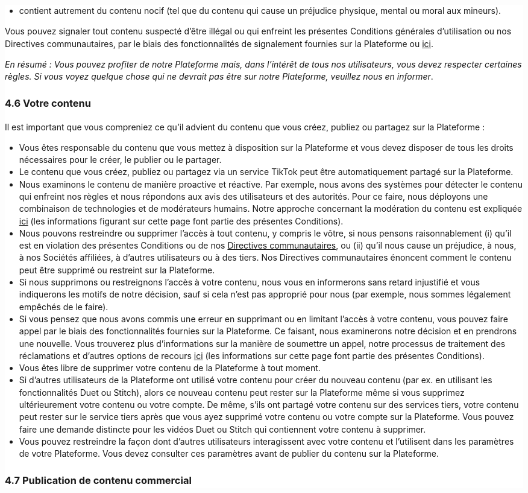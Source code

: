 * contient autrement du contenu nocif (tel que du contenu qui cause un préjudice physique, mental ou moral aux mineurs).

Vous pouvez signaler tout contenu suspecté d’être illégal ou qui enfreint les présentes Conditions générales d’utilisation ou nos Directives communautaires, par le biais des fonctionnalités de signalement fournies sur la Plateforme ou [ici](https://www.tiktok.com/legal/report/feedback?lang=en).

_En résumé : Vous pouvez profiter de notre Plateforme mais, dans l’intérêt de tous nos utilisateurs, vous devez respecter certaines règles. Si vous voyez quelque chose qui ne devrait pas être sur notre Plateforme, veuillez nous en informer_.

### **4.6 Votre contenu**

Il est important que vous compreniez ce qu’il advient du contenu que vous créez, publiez ou partagez sur la Plateforme :

* Vous êtes responsable du contenu que vous mettez à disposition sur la Plateforme et vous devez disposer de tous les droits nécessaires pour le créer, le publier ou le partager.
* Le contenu que vous créez, publiez ou partagez via un service TikTok peut être automatiquement partagé sur la Plateforme.
* Nous examinons le contenu de manière proactive et réactive. Par exemple, nous avons des systèmes pour détecter le contenu qui enfreint nos règles et nous répondons aux avis des utilisateurs et des autorités. Pour ce faire, nous déployons une combinaison de technologies et de modérateurs humains. Notre approche concernant la modération du contenu est expliquée [ici](https://www.tiktok.com/transparency/en/content-moderation/) (les informations figurant sur cette page font partie des présentes Conditions).
* Nous pouvons restreindre ou supprimer l’accès à tout contenu, y compris le vôtre, si nous pensons raisonnablement (i) qu’il est en violation des présentes Conditions ou de nos [Directives communautaires](https://www.tiktok.com/community-guidelines?lang=en), ou (ii) qu’il nous cause un préjudice, à nous, à nos Sociétés affiliées, à d’autres utilisateurs ou à des tiers. Nos Directives communautaires énoncent comment le contenu peut être supprimé ou restreint sur la Plateforme.
* Si nous supprimons ou restreignons l’accès à votre contenu, nous vous en informerons sans retard injustifié et vous indiquerons les motifs de notre décision, sauf si cela n’est pas approprié pour nous (par exemple, nous sommes légalement empêchés de le faire).
* Si vous pensez que nous avons commis une erreur en supprimant ou en limitant l’accès à votre contenu, vous pouvez faire appel par le biais des fonctionnalités fournies sur la Plateforme. Ce faisant, nous examinerons notre décision et en prendrons une nouvelle. Vous trouverez plus d’informations sur la manière de soumettre un appel, notre processus de traitement des réclamations et d’autres options de recours [ici](https://www.tiktok.com/legal/page/global/compliant-handling-eea/en) (les informations sur cette page font partie des présentes Conditions).
* Vous êtes libre de supprimer votre contenu de la Plateforme à tout moment.
* Si d’autres utilisateurs de la Plateforme ont utilisé votre contenu pour créer du nouveau contenu (par ex. en utilisant les fonctionnalités Duet ou Stitch), alors ce nouveau contenu peut rester sur la Plateforme même si vous supprimez ultérieurement votre contenu ou votre compte. De même, s’ils ont partagé votre contenu sur des services tiers, votre contenu peut rester sur le service tiers après que vous ayez supprimé votre contenu ou votre compte sur la Plateforme. Vous pouvez faire une demande distincte pour les vidéos Duet ou Stitch qui contiennent votre contenu à supprimer.
* Vous pouvez restreindre la façon dont d’autres utilisateurs interagissent avec votre contenu et l’utilisent dans les paramètres de votre Plateforme. Vous devez consulter ces paramètres avant de publier du contenu sur la Plateforme.

### **4.7 Publication de contenu commercial**
